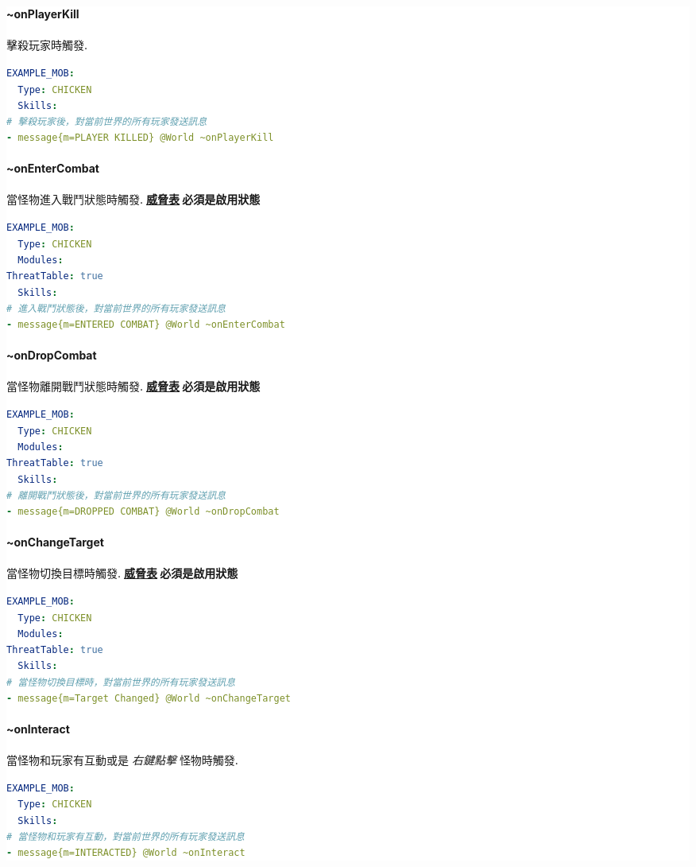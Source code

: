 #### ~onPlayerKill
擊殺玩家時觸發.
```yml
EXAMPLE_MOB:
  Type: CHICKEN
  Skills:
# 擊殺玩家後，對當前世界的所有玩家發送訊息
- message{m=PLAYER KILLED} @World ~onPlayerKill
```

#### ~onEnterCombat
當怪物進入戰鬥狀態時觸發. **[威脅表](/Mobs/ThreatTables) 必須是啟用狀態**
```yml
EXAMPLE_MOB:
  Type: CHICKEN
  Modules:
ThreatTable: true
  Skills:
# 進入戰鬥狀態後，對當前世界的所有玩家發送訊息
- message{m=ENTERED COMBAT} @World ~onEnterCombat
```

#### ~onDropCombat
當怪物離開戰鬥狀態時觸發. **[威脅表](/Mobs/ThreatTables) 必須是啟用狀態**
```yml
EXAMPLE_MOB:
  Type: CHICKEN
  Modules:
ThreatTable: true
  Skills:
# 離開戰鬥狀態後，對當前世界的所有玩家發送訊息
- message{m=DROPPED COMBAT} @World ~onDropCombat
```

#### ~onChangeTarget
當怪物切換目標時觸發. **[威脅表](/Mobs/ThreatTables) 必須是啟用狀態**
```yml
EXAMPLE_MOB:
  Type: CHICKEN
  Modules:
ThreatTable: true
  Skills:
# 當怪物切換目標時，對當前世界的所有玩家發送訊息
- message{m=Target Changed} @World ~onChangeTarget
```

#### ~onInteract
當怪物和玩家有互動或是 *右鍵點擊* 怪物時觸發.
```yml
EXAMPLE_MOB:
  Type: CHICKEN
  Skills:
# 當怪物和玩家有互動，對當前世界的所有玩家發送訊息
- message{m=INTERACTED} @World ~onInteract
```
